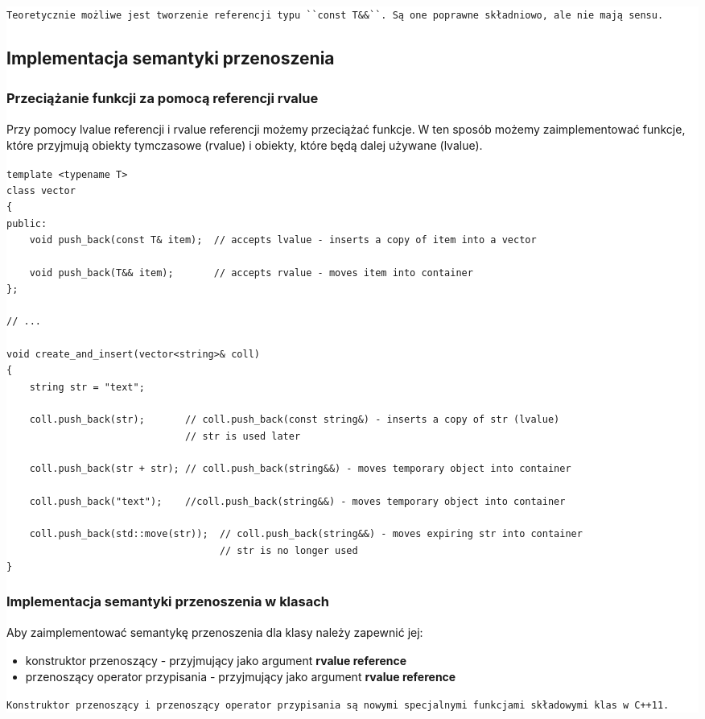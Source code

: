 ```{important}
Teoretycznie możliwe jest tworzenie referencji typu ``const T&&``. Są one poprawne składniowo, ale nie mają sensu.
```

## Implementacja semantyki przenoszenia

### Przeciążanie funkcji za pomocą referencji rvalue

Przy pomocy lvalue referencji i rvalue referencji możemy przeciążać funkcje. W ten sposób możemy zaimplementować funkcje, które przyjmują obiekty tymczasowe (rvalue) i obiekty, które będą dalej używane (lvalue).

```{code-block} cpp
template <typename T>
class vector
{
public:
    void push_back(const T& item);  // accepts lvalue - inserts a copy of item into a vector

    void push_back(T&& item);       // accepts rvalue - moves item into container
};

// ...

void create_and_insert(vector<string>& coll)
{
    string str = "text";

    coll.push_back(str);       // coll.push_back(const string&) - inserts a copy of str (lvalue)
                               // str is used later

    coll.push_back(str + str); // coll.push_back(string&&) - moves temporary object into container

    coll.push_back("text");    //coll.push_back(string&&) - moves temporary object into container

    coll.push_back(std::move(str));  // coll.push_back(string&&) - moves expiring str into container
                                     // str is no longer used
}
```

### Implementacja semantyki przenoszenia w klasach

Aby zaimplementować semantykę przenoszenia dla klasy należy zapewnić jej:

* konstruktor przenoszący - przyjmujący jako argument **rvalue reference**
* przenoszący operator przypisania - przyjmujący jako argument **rvalue reference**

```{important}
Konstruktor przenoszący i przenoszący operator przypisania są nowymi specjalnymi funkcjami składowymi klas w C++11.
```
